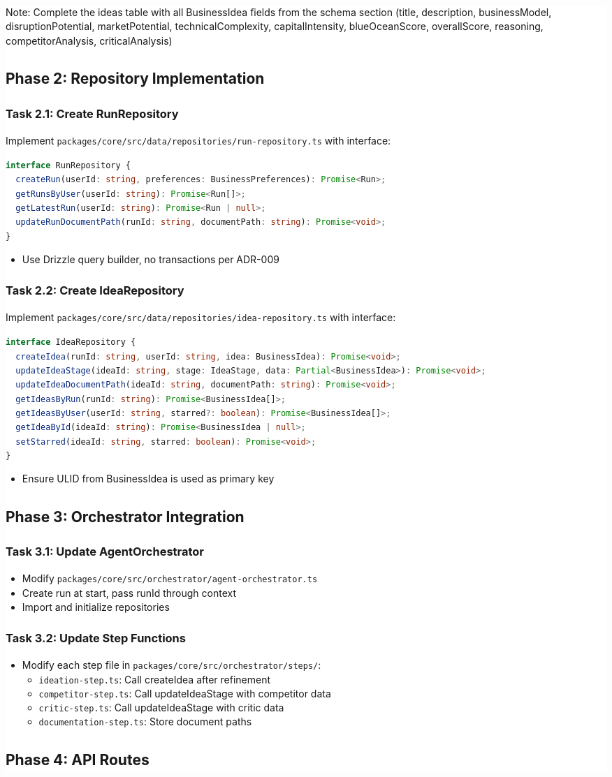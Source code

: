 Note: Complete the ideas table with all BusinessIdea fields from the schema section (title, description, businessModel, disruptionPotential, marketPotential, technicalComplexity, capitalIntensity, blueOceanScore, overallScore, reasoning, competitorAnalysis, criticalAnalysis)

## Phase 2: Repository Implementation

### Task 2.1: Create RunRepository
Implement `packages/core/src/data/repositories/run-repository.ts` with interface:
```typescript
interface RunRepository {
  createRun(userId: string, preferences: BusinessPreferences): Promise<Run>;
  getRunsByUser(userId: string): Promise<Run[]>;
  getLatestRun(userId: string): Promise<Run | null>;
  updateRunDocumentPath(runId: string, documentPath: string): Promise<void>;
}
```
- Use Drizzle query builder, no transactions per ADR-009

### Task 2.2: Create IdeaRepository  
Implement `packages/core/src/data/repositories/idea-repository.ts` with interface:
```typescript
interface IdeaRepository {
  createIdea(runId: string, userId: string, idea: BusinessIdea): Promise<void>;
  updateIdeaStage(ideaId: string, stage: IdeaStage, data: Partial<BusinessIdea>): Promise<void>;
  updateIdeaDocumentPath(ideaId: string, documentPath: string): Promise<void>;
  getIdeasByRun(runId: string): Promise<BusinessIdea[]>;
  getIdeasByUser(userId: string, starred?: boolean): Promise<BusinessIdea[]>;
  getIdeaById(ideaId: string): Promise<BusinessIdea | null>;
  setStarred(ideaId: string, starred: boolean): Promise<void>;
}
```
- Ensure ULID from BusinessIdea is used as primary key

## Phase 3: Orchestrator Integration

### Task 3.1: Update AgentOrchestrator
- Modify `packages/core/src/orchestrator/agent-orchestrator.ts`
- Create run at start, pass runId through context
- Import and initialize repositories

### Task 3.2: Update Step Functions
- Modify each step file in `packages/core/src/orchestrator/steps/`:
  - `ideation-step.ts`: Call createIdea after refinement
  - `competitor-step.ts`: Call updateIdeaStage with competitor data
  - `critic-step.ts`: Call updateIdeaStage with critic data
  - `documentation-step.ts`: Store document paths

## Phase 4: API Routes
